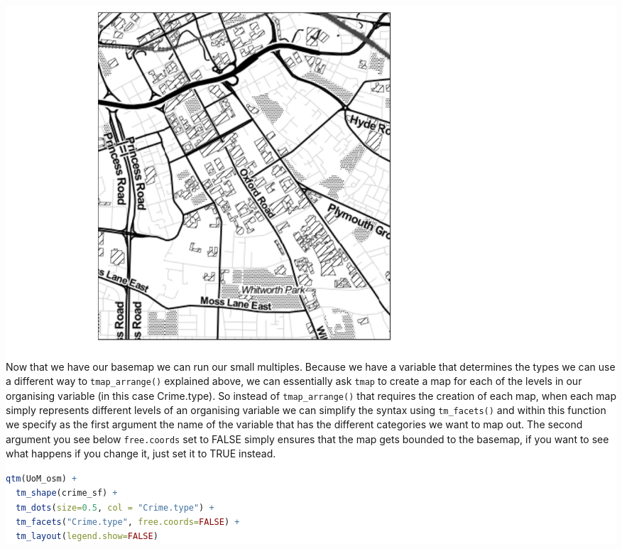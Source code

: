 <img src="03-week3_files/figure-html/unnamed-chunk-38-1.png" width="672" />

Now that we have our basemap we can run our small multiples. Because we have a variable that determines the types we can use a different way to `tmap_arrange()` explained above, we can essentially ask `tmap` to create a map for each of the levels in our organising variable (in this case Crime.type). So instead of `tmap_arrange()` that requires the creation of each map, when each map simply represents different levels of an organising variable we can simplify the syntax using `tm_facets()` and within this function we specify as the first argument the name of the variable that has the different categories we want to map out. The second argument you see below `free.coords` set to FALSE simply ensures that the map gets bounded to the basemap, if you want to see what happens if you change it, just set it to TRUE instead.


```r
qtm(UoM_osm) + 
  tm_shape(crime_sf) + 
  tm_dots(size=0.5, col = "Crime.type") + 
  tm_facets("Crime.type", free.coords=FALSE) +
  tm_layout(legend.show=FALSE)
```
